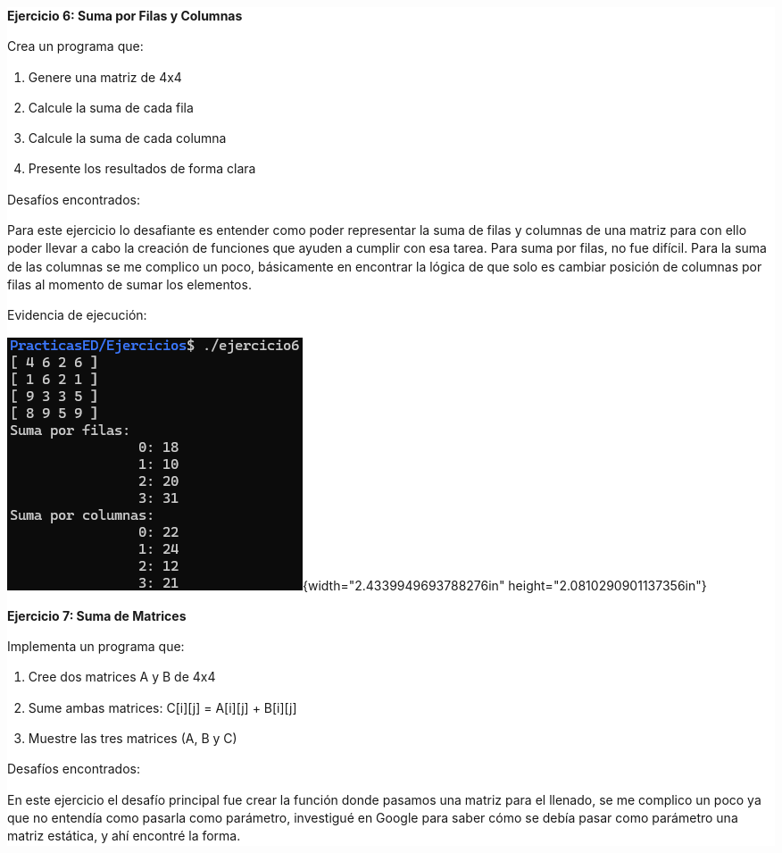 **Ejercicio 6: Suma por Filas y Columnas**

Crea un programa que:

1. Genere una matriz de 4x4

2. Calcule la suma de cada fila

3. Calcule la suma de cada columna

4. Presente los resultados de forma clara

Desafíos encontrados:

Para este ejercicio lo desafiante es entender como poder representar la
suma de filas y columnas de una matriz para con ello poder llevar a cabo
la creación de funciones que ayuden a cumplir con esa tarea. Para suma
por filas, no fue difícil. Para la suma de las columnas se me complico
un poco, básicamente en encontrar la lógica de que solo es cambiar
posición de columnas por filas al momento de sumar los elementos.

Evidencia de ejecución:

![](./image6.png){width="2.4339949693788276in"
height="2.0810290901137356in"}

**Ejercicio 7: Suma de Matrices**

Implementa un programa que:

1. Cree dos matrices A y B de 4x4

2. Sume ambas matrices: C\[i\]\[j\] = A\[i\]\[j\] + B\[i\]\[j\]

3. Muestre las tres matrices (A, B y C)

Desafíos encontrados:

En este ejercicio el desafío principal fue crear la función donde
pasamos una matriz para el llenado, se me complico un poco ya que no
entendía como pasarla como parámetro, investigué en Google para saber
cómo se debía pasar como parámetro una matriz estática, y ahí encontré
la forma.
